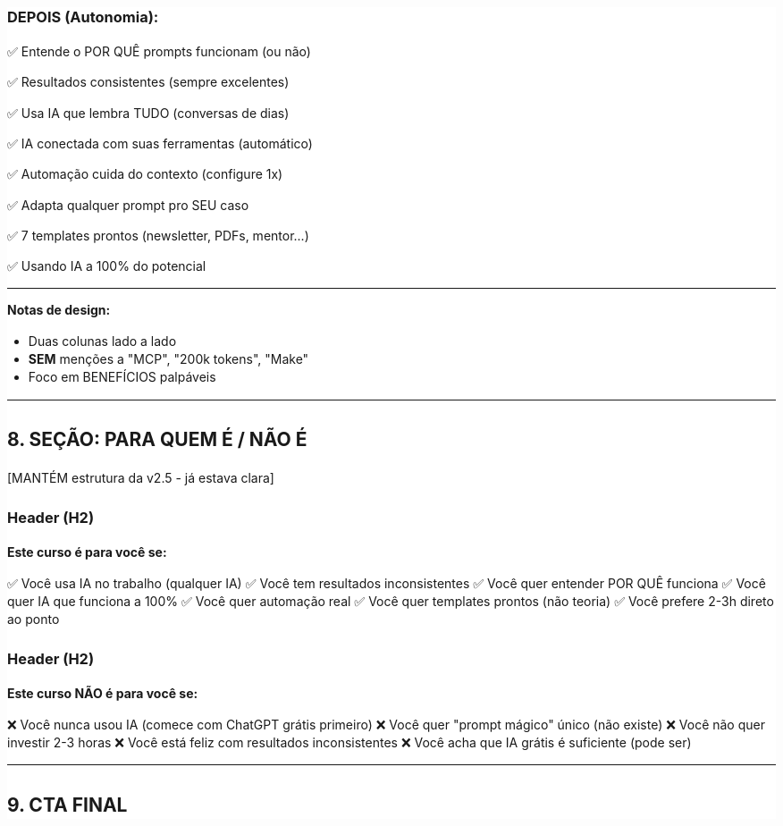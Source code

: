 ### DEPOIS (Autonomia):

✅ Entende o POR QUÊ prompts funcionam (ou não)

✅ Resultados consistentes (sempre excelentes)

✅ Usa IA que lembra TUDO (conversas de dias)

✅ IA conectada com suas ferramentas (automático)

✅ Automação cuida do contexto (configure 1x)

✅ Adapta qualquer prompt pro SEU caso

✅ 7 templates prontos (newsletter, PDFs, mentor...)

✅ Usando IA a 100% do potencial

---

**Notas de design:**
- Duas colunas lado a lado
- **SEM** menções a "MCP", "200k tokens", "Make"
- Foco em BENEFÍCIOS palpáveis

---

## 8. SEÇÃO: PARA QUEM É / NÃO É

[MANTÉM estrutura da v2.5 - já estava clara]

### Header (H2)
**Este curso é para você se:**

✅ Você usa IA no trabalho (qualquer IA)
✅ Você tem resultados inconsistentes
✅ Você quer entender POR QUÊ funciona
✅ Você quer IA que funciona a 100%
✅ Você quer automação real
✅ Você quer templates prontos (não teoria)
✅ Você prefere 2-3h direto ao ponto

### Header (H2)
**Este curso NÃO é para você se:**

❌ Você nunca usou IA (comece com ChatGPT grátis primeiro)
❌ Você quer "prompt mágico" único (não existe)
❌ Você não quer investir 2-3 horas
❌ Você está feliz com resultados inconsistentes
❌ Você acha que IA grátis é suficiente (pode ser)

---

## 9. CTA FINAL
